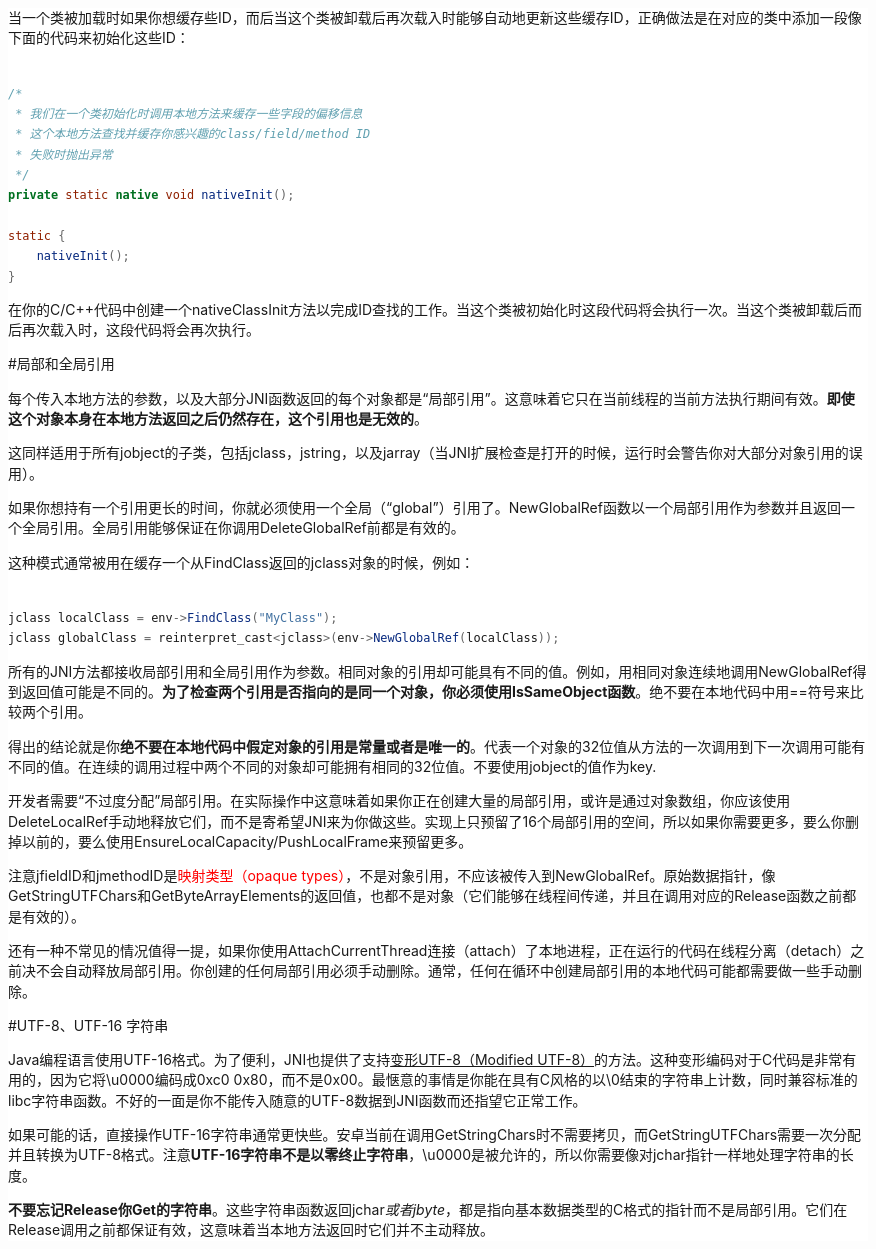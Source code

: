 当一个类被加载时如果你想缓存些ID，而后当这个类被卸载后再次载入时能够自动地更新这些缓存ID，正确做法是在对应的类中添加一段像下面的代码来初始化这些ID：

``` java

/*
 * 我们在一个类初始化时调用本地方法来缓存一些字段的偏移信息
 * 这个本地方法查找并缓存你感兴趣的class/field/method ID
 * 失败时抛出异常
 */
private static native void nativeInit();

static {
    nativeInit();
}
```

在你的C/C++代码中创建一个nativeClassInit方法以完成ID查找的工作。当这个类被初始化时这段代码将会执行一次。当这个类被卸载后而后再次载入时，这段代码将会再次执行。

#局部和全局引用

每个传入本地方法的参数，以及大部分JNI函数返回的每个对象都是“局部引用”。这意味着它只在当前线程的当前方法执行期间有效。**即使这个对象本身在本地方法返回之后仍然存在，这个引用也是无效的**。

这同样适用于所有jobject的子类，包括jclass，jstring，以及jarray（当JNI扩展检查是打开的时候，运行时会警告你对大部分对象引用的误用）。

如果你想持有一个引用更长的时间，你就必须使用一个全局（“global”）引用了。NewGlobalRef函数以一个局部引用作为参数并且返回一个全局引用。全局引用能够保证在你调用DeleteGlobalRef前都是有效的。

这种模式通常被用在缓存一个从FindClass返回的jclass对象的时候，例如：

``` java

jclass localClass = env->FindClass("MyClass");
jclass globalClass = reinterpret_cast<jclass>(env->NewGlobalRef(localClass));
```

所有的JNI方法都接收局部引用和全局引用作为参数。相同对象的引用却可能具有不同的值。例如，用相同对象连续地调用NewGlobalRef得到返回值可能是不同的。**为了检查两个引用是否指向的是同一个对象，你必须使用IsSameObject函数**。绝不要在本地代码中用==符号来比较两个引用。

得出的结论就是你**绝不要在本地代码中假定对象的引用是常量或者是唯一的**。代表一个对象的32位值从方法的一次调用到下一次调用可能有不同的值。在连续的调用过程中两个不同的对象却可能拥有相同的32位值。不要使用jobject的值作为key.

开发者需要“不过度分配”局部引用。在实际操作中这意味着如果你正在创建大量的局部引用，或许是通过对象数组，你应该使用DeleteLocalRef手动地释放它们，而不是寄希望JNI来为你做这些。实现上只预留了16个局部引用的空间，所以如果你需要更多，要么你删掉以前的，要么使用EnsureLocalCapacity/PushLocalFrame来预留更多。

注意jfieldID和jmethodID是<font color='red'>映射类型（opaque types）</font>，不是对象引用，不应该被传入到NewGlobalRef。原始数据指针，像GetStringUTFChars和GetByteArrayElements的返回值，也都不是对象（它们能够在线程间传递，并且在调用对应的Release函数之前都是有效的）。

还有一种不常见的情况值得一提，如果你使用AttachCurrentThread连接（attach）了本地进程，正在运行的代码在线程分离（detach）之前决不会自动释放局部引用。你创建的任何局部引用必须手动删除。通常，任何在循环中创建局部引用的本地代码可能都需要做一些手动删除。

#UTF-8、UTF-16 字符串

Java编程语言使用UTF-16格式。为了便利，JNI也提供了支持[变形UTF-8（Modified UTF-8）](http://en.wikipedia.org/wiki/UTF-8#Modified_UTF-8)的方法。这种变形编码对于C代码是非常有用的，因为它将\u0000编码成0xc0 0x80，而不是0x00。最惬意的事情是你能在具有C风格的以\0结束的字符串上计数，同时兼容标准的libc字符串函数。不好的一面是你不能传入随意的UTF-8数据到JNI函数而还指望它正常工作。

如果可能的话，直接操作UTF-16字符串通常更快些。安卓当前在调用GetStringChars时不需要拷贝，而GetStringUTFChars需要一次分配并且转换为UTF-8格式。注意**UTF-16字符串不是以零终止字符串**，\u0000是被允许的，所以你需要像对jchar指针一样地处理字符串的长度。

**不要忘记Release你Get的字符串**。这些字符串函数返回jchar*或者jbyte*，都是指向基本数据类型的C格式的指针而不是局部引用。它们在Release调用之前都保证有效，这意味着当本地方法返回时它们并不主动释放。
